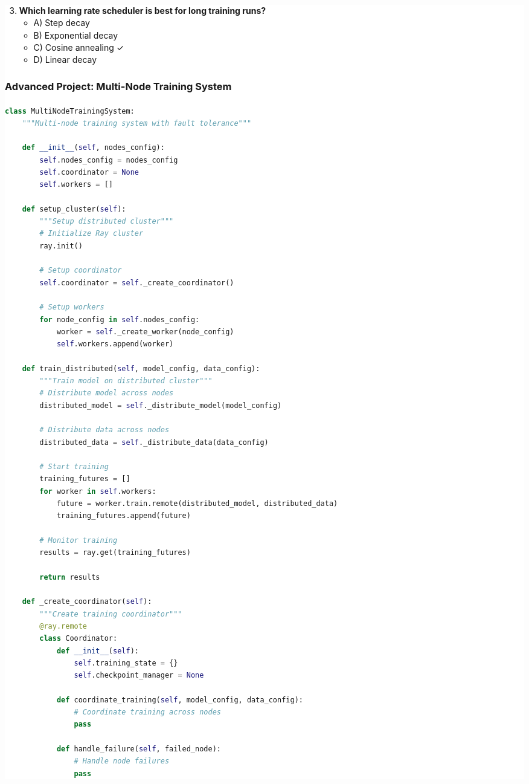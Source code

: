 3. **Which learning rate scheduler is best for long training runs?**
   - A) Step decay
   - B) Exponential decay
   - C) Cosine annealing ✓
   - D) Linear decay

### Advanced Project: Multi-Node Training System

```python
class MultiNodeTrainingSystem:
    """Multi-node training system with fault tolerance"""
    
    def __init__(self, nodes_config):
        self.nodes_config = nodes_config
        self.coordinator = None
        self.workers = []
    
    def setup_cluster(self):
        """Setup distributed cluster"""
        # Initialize Ray cluster
        ray.init()
        
        # Setup coordinator
        self.coordinator = self._create_coordinator()
        
        # Setup workers
        for node_config in self.nodes_config:
            worker = self._create_worker(node_config)
            self.workers.append(worker)
    
    def train_distributed(self, model_config, data_config):
        """Train model on distributed cluster"""
        # Distribute model across nodes
        distributed_model = self._distribute_model(model_config)
        
        # Distribute data across nodes
        distributed_data = self._distribute_data(data_config)
        
        # Start training
        training_futures = []
        for worker in self.workers:
            future = worker.train.remote(distributed_model, distributed_data)
            training_futures.append(future)
        
        # Monitor training
        results = ray.get(training_futures)
        
        return results
    
    def _create_coordinator(self):
        """Create training coordinator"""
        @ray.remote
        class Coordinator:
            def __init__(self):
                self.training_state = {}
                self.checkpoint_manager = None
            
            def coordinate_training(self, model_config, data_config):
                # Coordinate training across nodes
                pass
            
            def handle_failure(self, failed_node):
                # Handle node failures
                pass
```